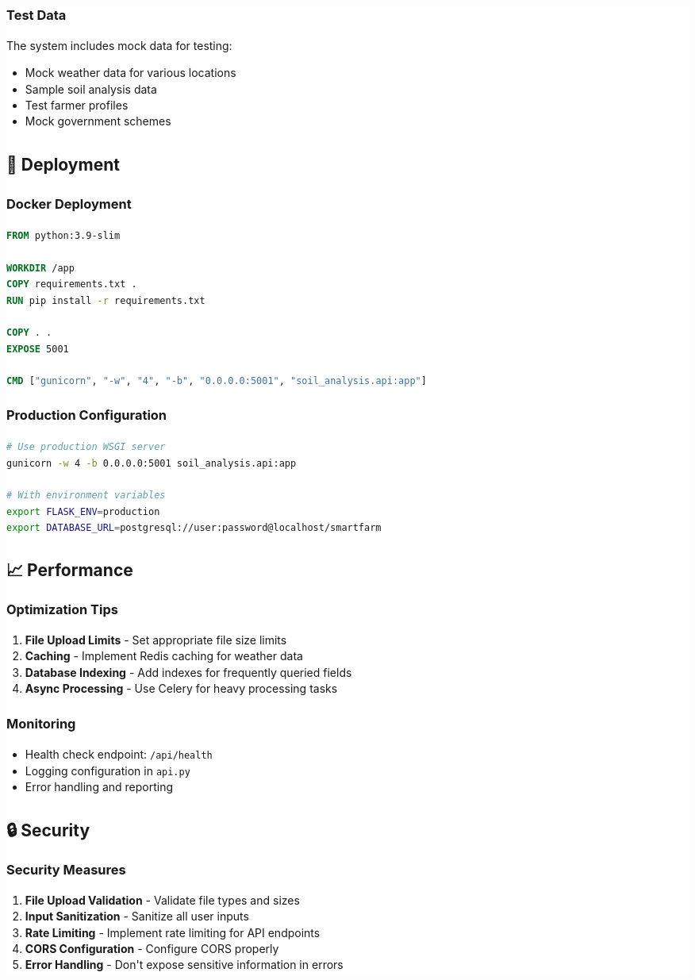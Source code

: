 ### Test Data
The system includes mock data for testing:
- Mock weather data for various locations
- Sample soil analysis data
- Test farmer profiles
- Mock government schemes

## 🚀 Deployment

### Docker Deployment
```dockerfile
FROM python:3.9-slim

WORKDIR /app
COPY requirements.txt .
RUN pip install -r requirements.txt

COPY . .
EXPOSE 5001

CMD ["gunicorn", "-w", "4", "-b", "0.0.0.0:5001", "soil_analysis.api:app"]
```

### Production Configuration
```bash
# Use production WSGI server
gunicorn -w 4 -b 0.0.0.0:5001 soil_analysis.api:app

# With environment variables
export FLASK_ENV=production
export DATABASE_URL=postgresql://user:password@localhost/smartfarm
```

## 📈 Performance

### Optimization Tips
1. **File Upload Limits** - Set appropriate file size limits
2. **Caching** - Implement Redis caching for weather data
3. **Database Indexing** - Add indexes for frequently queried fields
4. **Async Processing** - Use Celery for heavy processing tasks

### Monitoring
- Health check endpoint: `/api/health`
- Logging configuration in `api.py`
- Error handling and reporting

## 🔒 Security

### Security Measures
1. **File Upload Validation** - Validate file types and sizes
2. **Input Sanitization** - Sanitize all user inputs
3. **Rate Limiting** - Implement rate limiting for API endpoints
4. **CORS Configuration** - Configure CORS properly
5. **Error Handling** - Don't expose sensitive information in errors
